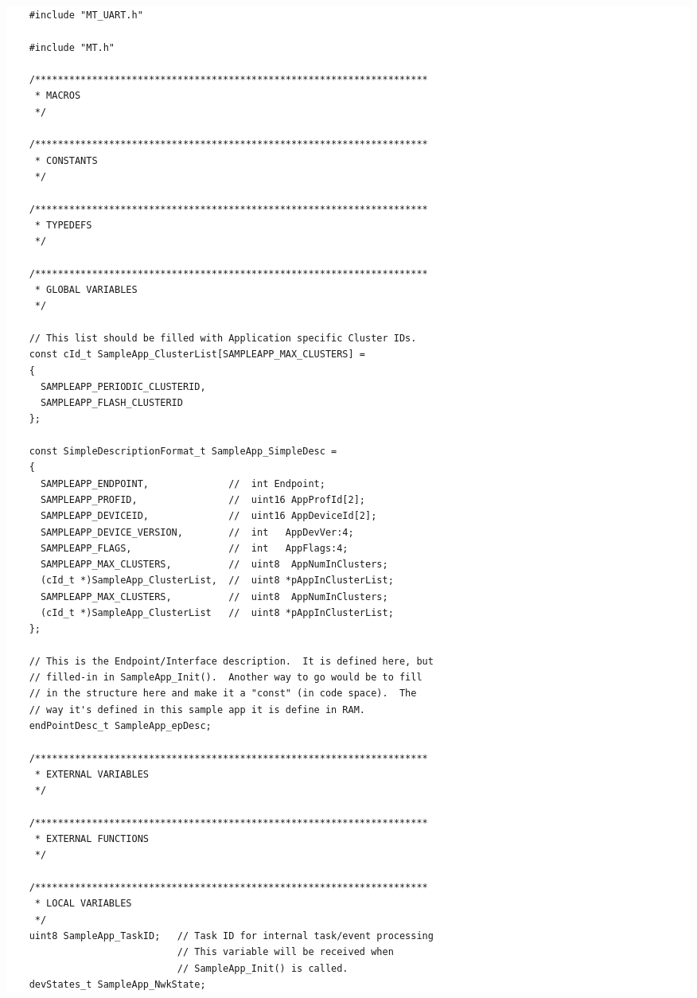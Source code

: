         #include "MT_UART.h"

        #include "MT.h"

        /*********************************************************************
         * MACROS
         */

        /*********************************************************************
         * CONSTANTS
         */

        /*********************************************************************
         * TYPEDEFS
         */

        /*********************************************************************
         * GLOBAL VARIABLES
         */

        // This list should be filled with Application specific Cluster IDs.
        const cId_t SampleApp_ClusterList[SAMPLEAPP_MAX_CLUSTERS] =
        {
          SAMPLEAPP_PERIODIC_CLUSTERID,
          SAMPLEAPP_FLASH_CLUSTERID
        };

        const SimpleDescriptionFormat_t SampleApp_SimpleDesc =
        {
          SAMPLEAPP_ENDPOINT,              //  int Endpoint;
          SAMPLEAPP_PROFID,                //  uint16 AppProfId[2];
          SAMPLEAPP_DEVICEID,              //  uint16 AppDeviceId[2];
          SAMPLEAPP_DEVICE_VERSION,        //  int   AppDevVer:4;
          SAMPLEAPP_FLAGS,                 //  int   AppFlags:4;
          SAMPLEAPP_MAX_CLUSTERS,          //  uint8  AppNumInClusters;
          (cId_t *)SampleApp_ClusterList,  //  uint8 *pAppInClusterList;
          SAMPLEAPP_MAX_CLUSTERS,          //  uint8  AppNumInClusters;
          (cId_t *)SampleApp_ClusterList   //  uint8 *pAppInClusterList;
        };

        // This is the Endpoint/Interface description.  It is defined here, but
        // filled-in in SampleApp_Init().  Another way to go would be to fill
        // in the structure here and make it a "const" (in code space).  The
        // way it's defined in this sample app it is define in RAM.
        endPointDesc_t SampleApp_epDesc;

        /*********************************************************************
         * EXTERNAL VARIABLES
         */

        /*********************************************************************
         * EXTERNAL FUNCTIONS
         */

        /*********************************************************************
         * LOCAL VARIABLES
         */
        uint8 SampleApp_TaskID;   // Task ID for internal task/event processing
                                  // This variable will be received when
                                  // SampleApp_Init() is called.
        devStates_t SampleApp_NwkState;
